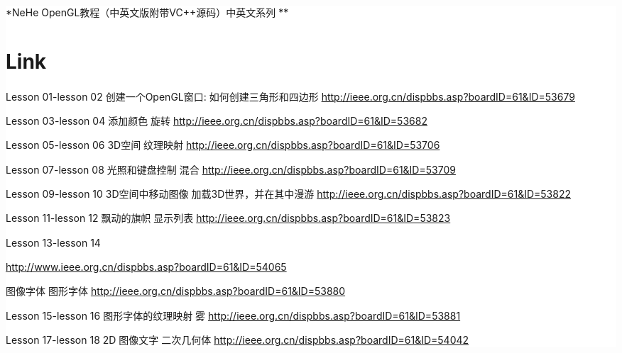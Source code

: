 *NeHe OpenGL教程（中英文版附带VC++源码）中英文系列
**

# Link

Lesson 01-lesson 02
创建一个OpenGL窗口:
如何创建三角形和四边形
http://ieee.org.cn/dispbbs.asp?boardID=61&ID=53679

 

Lesson 03-lesson 04
添加颜色
旋转
http://ieee.org.cn/dispbbs.asp?boardID=61&ID=53682

Lesson 05-lesson 06
3D空间
纹理映射
http://ieee.org.cn/dispbbs.asp?boardID=61&ID=53706

Lesson 07-lesson 08
光照和键盘控制
混合
http://ieee.org.cn/dispbbs.asp?boardID=61&ID=53709

Lesson 09-lesson 10
3D空间中移动图像
加载3D世界，并在其中漫游
http://ieee.org.cn/dispbbs.asp?boardID=61&ID=53822

Lesson 11-lesson 12
飘动的旗帜
显示列表
http://ieee.org.cn/dispbbs.asp?boardID=61&ID=53823

Lesson 13-lesson 14

 

 

http://www.ieee.org.cn/dispbbs.asp?boardID=61&ID=54065


图像字体
图形字体
http://ieee.org.cn/dispbbs.asp?boardID=61&ID=53880

Lesson 15-lesson 16
图形字体的纹理映射
雾
http://ieee.org.cn/dispbbs.asp?boardID=61&ID=53881

Lesson 17-lesson 18
2D 图像文字
二次几何体
http://ieee.org.cn/dispbbs.asp?boardID=61&ID=54042
